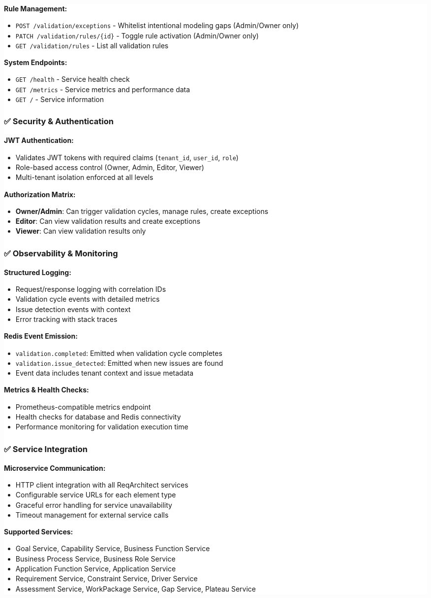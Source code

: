 **Rule Management:**
- `POST /validation/exceptions` - Whitelist intentional modeling gaps (Admin/Owner only)
- `PATCH /validation/rules/{id}` - Toggle rule activation (Admin/Owner only)
- `GET /validation/rules` - List all validation rules

**System Endpoints:**
- `GET /health` - Service health check
- `GET /metrics` - Service metrics and performance data
- `GET /` - Service information

### ✅ Security & Authentication

**JWT Authentication:**
- Validates JWT tokens with required claims (`tenant_id`, `user_id`, `role`)
- Role-based access control (Owner, Admin, Editor, Viewer)
- Multi-tenant isolation enforced at all levels

**Authorization Matrix:**
- **Owner/Admin**: Can trigger validation cycles, manage rules, create exceptions
- **Editor**: Can view validation results and create exceptions
- **Viewer**: Can view validation results only

### ✅ Observability & Monitoring

**Structured Logging:**
- Request/response logging with correlation IDs
- Validation cycle events with detailed metrics
- Issue detection events with context
- Error tracking with stack traces

**Redis Event Emission:**
- `validation.completed`: Emitted when validation cycle completes
- `validation.issue_detected`: Emitted when new issues are found
- Event data includes tenant context and issue metadata

**Metrics & Health Checks:**
- Prometheus-compatible metrics endpoint
- Health checks for database and Redis connectivity
- Performance monitoring for validation execution time

### ✅ Service Integration

**Microservice Communication:**
- HTTP client integration with all ReqArchitect services
- Configurable service URLs for each element type
- Graceful error handling for service unavailability
- Timeout management for external service calls

**Supported Services:**
- Goal Service, Capability Service, Business Function Service
- Business Process Service, Business Role Service
- Application Function Service, Application Service
- Requirement Service, Constraint Service, Driver Service
- Assessment Service, WorkPackage Service, Gap Service, Plateau Service
